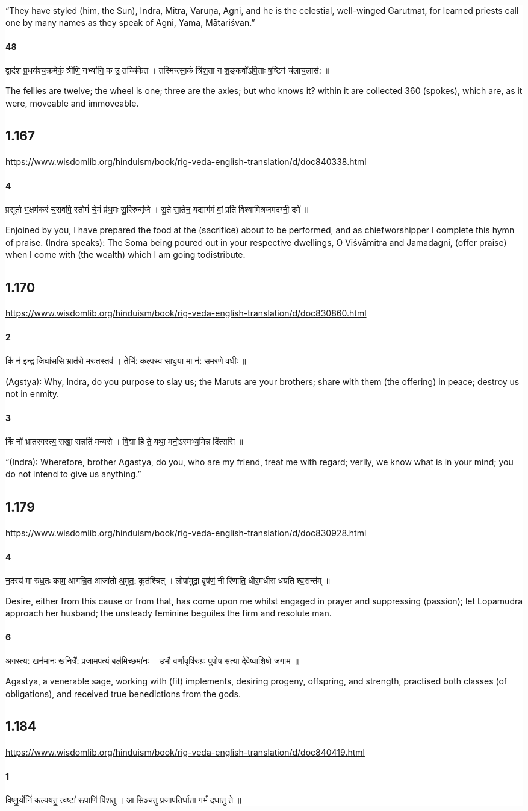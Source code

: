 “They have styled (him, the Sun), Indra, Mitra, Varuṇa, Agni, and he is the celestial, well-winged Garutmat, for learned priests call one by many names as they speak of Agni, Yama, Mātariśvan.”
#### 48
द्वाद॑श प्र॒धय॑श्च॒क्रमेकं॒ त्रीणि॒ नभ्या॑नि॒ क उ॒ तच्चि॑केत । तस्मि॑न्त्सा॒कं त्रि॑श॒ता न श॒ङ्कवो॑ऽर्पि॒ताः ष॒ष्टिर्न च॑लाच॒लास॑: ॥

The fellies are twelve; the wheel is one; three are the axles; but who knows it? within it are collected 360 (spokes), which are, as it were, moveable and immoveable.
## 1.167
https://www.wisdomlib.org/hinduism/book/rig-veda-english-translation/d/doc840338.html
#### 4
प्रसू॑तो भ॒क्षम॑करं च॒रावपि॒ स्तोमं॑ चे॒मं प्र॑थ॒मः सू॒रिरुन्मृ॑जे । सु॒ते सा॒तेन॒ यद्याग॑मं वां॒ प्रति॑ विश्वामित्रजमदग्नी॒ दमे॑ ॥

Enjoined by you, I have prepared the food at the (sacrifice) about to be performed, and as chiefworshipper I complete this hymn of praise. (Indra speaks): The Soma being poured out in your respective dwellings, O Viśvāmitra and Jamadagni, (offer praise) when I come with (the wealth) which I am going todistribute.
## 1.170
https://www.wisdomlib.org/hinduism/book/rig-veda-english-translation/d/doc830860.html
#### 2
किं न॑ इन्द्र जिघांससि॒ भ्रात॑रो म॒रुत॒स्तव॑ । तेभि॑: कल्पस्व साधु॒या मा न॑: स॒मर॑णे वधीः ॥

(Agstya): Why, Indra, do you purpose to slay us; the Maruts are your brothers; share with them (the offering) in peace; destroy us not in enmity.
#### 3
किं नो॑ भ्रातरगस्त्य॒ सखा॒ सन्नति॑ मन्यसे । वि॒द्मा हि ते॒ यथा॒ मनो॒ऽस्मभ्य॒मिन्न दि॑त्ससि ॥

“(Indra): Wherefore, brother Agastya, do you, who are my friend, treat me with regard; verily, we know what is in your mind; you do not intend to give us anything.”
## 1.179
https://www.wisdomlib.org/hinduism/book/rig-veda-english-translation/d/doc830928.html
#### 4
न॒दस्य॑ मा रुध॒तः काम॒ आग॑न्नि॒त आजा॑तो अ॒मुत॒: कुत॑श्चित् । लोपा॑मुद्रा॒ वृष॑णं॒ नी रि॑णाति॒ धीर॒मधी॑रा धयति श्व॒सन्त॑म् ॥

Desire, either from this cause or from that, has come upon me whilst engaged in prayer and suppressing (passion); let Lopāmudrā approach her husband; the unsteady feminine beguiles the firm and resolute man.
#### 6
अ॒गस्त्य॒: खन॑मानः ख॒नित्रै॑: प्र॒जामप॑त्यं॒ बल॑मि॒च्छमा॑नः । उ॒भौ वर्णा॒वृषि॑रु॒ग्रः पु॑पोष स॒त्या दे॒वेष्वा॒शिषो॑ जगाम ॥

Agastya, a venerable sage, working with (fit) implements, desiring progeny, offspring, and strength, practised both classes (of obligations), and received true benedictions from the gods.
## 1.184
https://www.wisdomlib.org/hinduism/book/rig-veda-english-translation/d/doc840419.html
#### 1
विष्णु॒र्योनिं॑ कल्पयतु॒ त्वष्टा॑ रू॒पाणि॑ पिंशतु । आ सि॑ञ्चतु प्र॒जाप॑तिर्धा॒ता गर्भं॑ दधातु ते ॥
